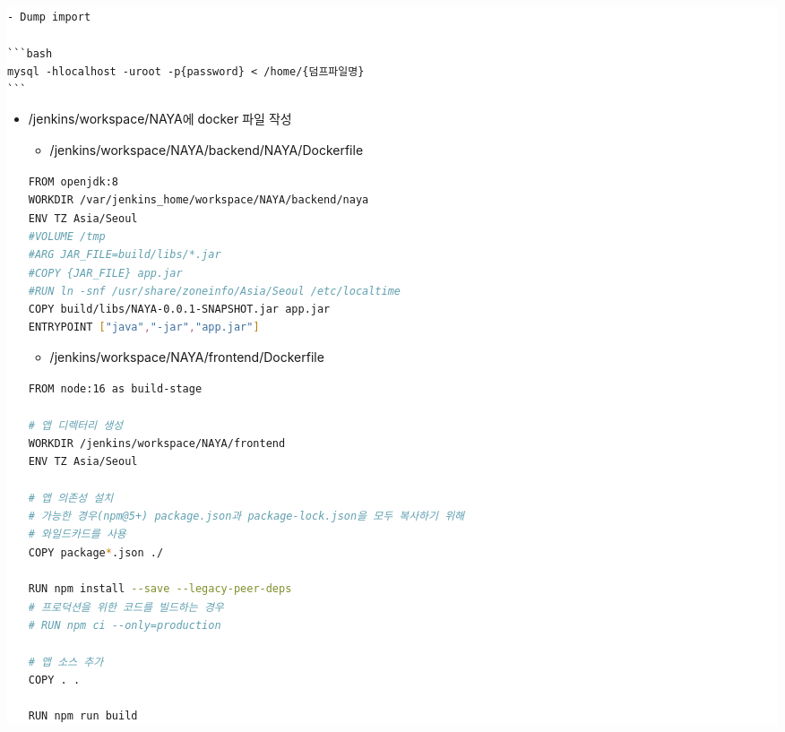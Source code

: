     - Dump import
    
    ```bash
    mysql -hlocalhost -uroot -p{password} < /home/{덤프파일명}
    ```
    
- /jenkins/workspace/NAYA에 docker 파일 작성
    - /jenkins/workspace/NAYA/backend/NAYA/Dockerfile
    
    ```bash
    FROM openjdk:8
    WORKDIR /var/jenkins_home/workspace/NAYA/backend/naya
    ENV TZ Asia/Seoul
    #VOLUME /tmp
    #ARG JAR_FILE=build/libs/*.jar
    #COPY {JAR_FILE} app.jar
    #RUN ln -snf /usr/share/zoneinfo/Asia/Seoul /etc/localtime
    COPY build/libs/NAYA-0.0.1-SNAPSHOT.jar app.jar
    ENTRYPOINT ["java","-jar","app.jar"]
    ```
    
    - /jenkins/workspace/NAYA/frontend/Dockerfile
    
    ```bash
    FROM node:16 as build-stage
    
    # 앱 디렉터리 생성
    WORKDIR /jenkins/workspace/NAYA/frontend
    ENV TZ Asia/Seoul
    
    # 앱 의존성 설치
    # 가능한 경우(npm@5+) package.json과 package-lock.json을 모두 복사하기 위해
    # 와일드카드를 사용
    COPY package*.json ./
    
    RUN npm install --save --legacy-peer-deps
    # 프로덕션을 위한 코드를 빌드하는 경우
    # RUN npm ci --only=production
    
    # 앱 소스 추가
    COPY . .
    
    RUN npm run build
    